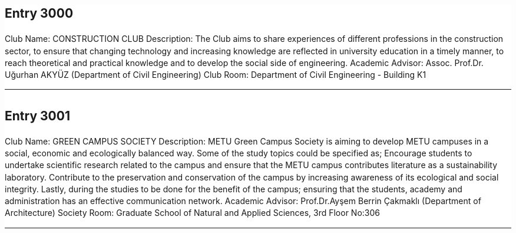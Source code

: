 
## Entry 3000

Club Name: CONSTRUCTION CLUB
Description: The Club aims to share experiences of different professions in the construction sector, to ensure that changing technology and increasing knowledge are reflected in university education in a timely manner, to reach theoretical and practical knowledge and to develop the social side of engineering. Academic Advisor: Assoc. Prof.Dr. Uğurhan AKYÜZ (Department of Civil Engineering) Club Room: Department of Civil Engineering - Building K1 

---

## Entry 3001

Club Name: GREEN CAMPUS SOCIETY
Description: METU Green Campus Society is aiming to develop METU campuses in a social, economic and ecologically balanced way. Some of the study topics could be specified as; Encourage students to undertake scientific research related to the campus and ensure that the METU campus contributes literature as a sustainability laboratory. Contribute to the preservation and conservation of the campus by increasing awareness of its ecological and social integrity. Lastly, during the studies to be done for the benefit of the campus; ensuring that the students, academy and administration has an effective communication network. Academic Advisor: Prof.Dr.Ayşem Berrin Çakmaklı (Department of Architecture) Society Room: Graduate School of Natural and Applied Sciences, 3rd Floor No:306 

---